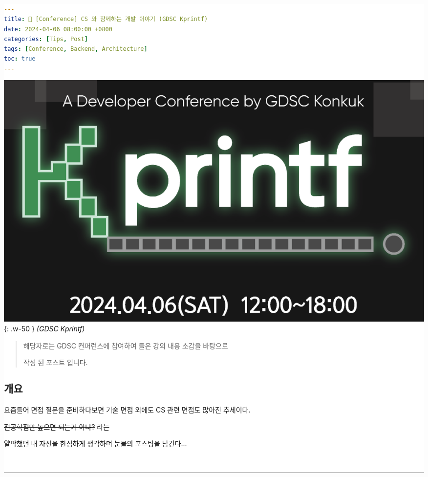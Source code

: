```yaml
---
title: 🥜 [Conference] CS 와 함께하는 개발 이야기 (GDSC Kprintf)
date: 2024-04-06 08:00:00 +0800
categories: [Tips, Post]
tags: [Conference, Backend, Architecture]
toc: true
---
```


![image-01](../assets/img/2024-04-06/image-01.png){: .w-50 }
_(GDSC Kprintf)_

> 해당자로는 GDSC 컨퍼런스에 참여하여 들은 강의 내용 소감을 바탕으로
>
> 작성 된 포스트 입니다.

## 개요

요즘들어 면접 질문을 준비하다보면 기술 면접 외에도 CS 관련 면접도 많아진 추세이다.

~~전공학점만 높으면 되는거 아냐?~~ 라는

얄팍했던 내 자신을 한심하게 생각하며 눈물의 포스팅을 남긴다...

<br/>
<hr/>
